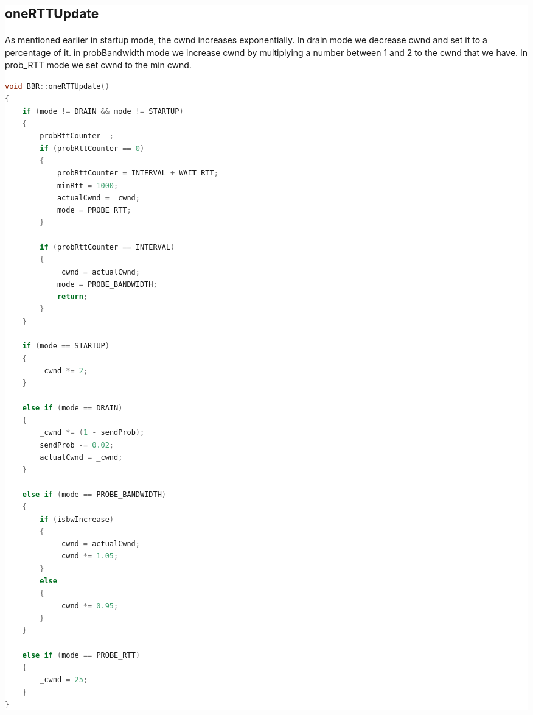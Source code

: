 ```cpp
```



## oneRTTUpdate
As mentioned earlier in startup mode, the cwnd increases exponentially. In drain mode we decrease cwnd and set it to a percentage of it. in probBandwidth mode we increase cwnd by multiplying a number between 1 and 2 to the cwnd that we have. In prob_RTT mode we set cwnd to the min cwnd.
```cpp
void BBR::oneRTTUpdate()
{
    if (mode != DRAIN && mode != STARTUP)
    {
        probRttCounter--;
        if (probRttCounter == 0)
        {
            probRttCounter = INTERVAL + WAIT_RTT;
            minRtt = 1000;
            actualCwnd = _cwnd;
            mode = PROBE_RTT;
        }

        if (probRttCounter == INTERVAL)
        {
            _cwnd = actualCwnd;
            mode = PROBE_BANDWIDTH;
            return;
        }
    }

    if (mode == STARTUP)
    {
        _cwnd *= 2;
    }

    else if (mode == DRAIN)
    {
        _cwnd *= (1 - sendProb);
        sendProb -= 0.02;
        actualCwnd = _cwnd;
    }

    else if (mode == PROBE_BANDWIDTH)
    {
        if (isbwIncrease)
        {
            _cwnd = actualCwnd;
            _cwnd *= 1.05;
        }
        else
        {
            _cwnd *= 0.95;
        }
    }

    else if (mode == PROBE_RTT)
    {
        _cwnd = 25;
    }
}
```